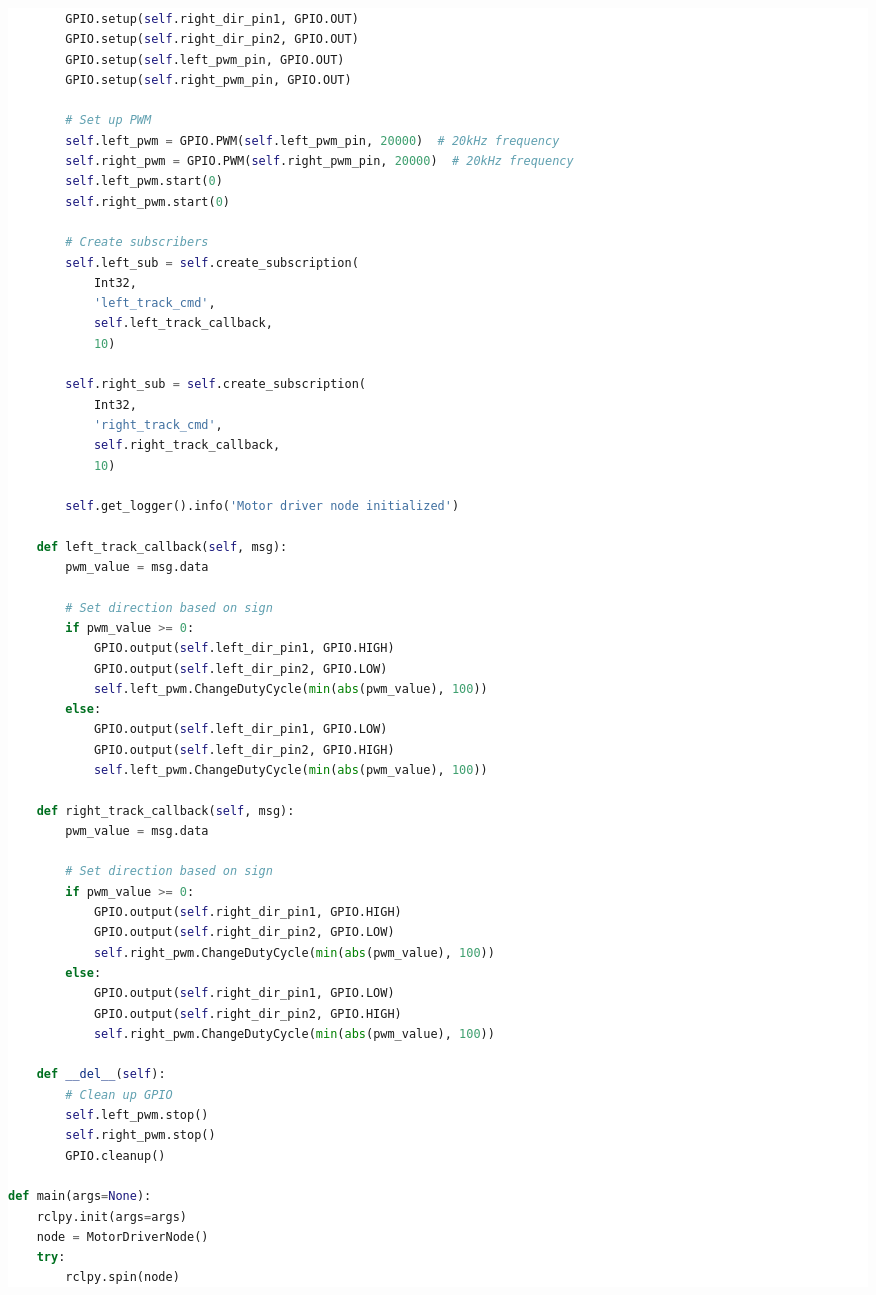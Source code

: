   ```python
           GPIO.setup(self.right_dir_pin1, GPIO.OUT)
           GPIO.setup(self.right_dir_pin2, GPIO.OUT)
           GPIO.setup(self.left_pwm_pin, GPIO.OUT)
           GPIO.setup(self.right_pwm_pin, GPIO.OUT)
           
           # Set up PWM
           self.left_pwm = GPIO.PWM(self.left_pwm_pin, 20000)  # 20kHz frequency
           self.right_pwm = GPIO.PWM(self.right_pwm_pin, 20000)  # 20kHz frequency
           self.left_pwm.start(0)
           self.right_pwm.start(0)
           
           # Create subscribers
           self.left_sub = self.create_subscription(
               Int32,
               'left_track_cmd',
               self.left_track_callback,
               10)
               
           self.right_sub = self.create_subscription(
               Int32,
               'right_track_cmd',
               self.right_track_callback,
               10)
           
           self.get_logger().info('Motor driver node initialized')
       
       def left_track_callback(self, msg):
           pwm_value = msg.data
           
           # Set direction based on sign
           if pwm_value >= 0:
               GPIO.output(self.left_dir_pin1, GPIO.HIGH)
               GPIO.output(self.left_dir_pin2, GPIO.LOW)
               self.left_pwm.ChangeDutyCycle(min(abs(pwm_value), 100))
           else:
               GPIO.output(self.left_dir_pin1, GPIO.LOW)
               GPIO.output(self.left_dir_pin2, GPIO.HIGH)
               self.left_pwm.ChangeDutyCycle(min(abs(pwm_value), 100))
       
       def right_track_callback(self, msg):
           pwm_value = msg.data
           
           # Set direction based on sign
           if pwm_value >= 0:
               GPIO.output(self.right_dir_pin1, GPIO.HIGH)
               GPIO.output(self.right_dir_pin2, GPIO.LOW)
               self.right_pwm.ChangeDutyCycle(min(abs(pwm_value), 100))
           else:
               GPIO.output(self.right_dir_pin1, GPIO.LOW)
               GPIO.output(self.right_dir_pin2, GPIO.HIGH)
               self.right_pwm.ChangeDutyCycle(min(abs(pwm_value), 100))
           
       def __del__(self):
           # Clean up GPIO
           self.left_pwm.stop()
           self.right_pwm.stop()
           GPIO.cleanup()

   def main(args=None):
       rclpy.init(args=args)
       node = MotorDriverNode()
       try:
           rclpy.spin(node)
   ```
